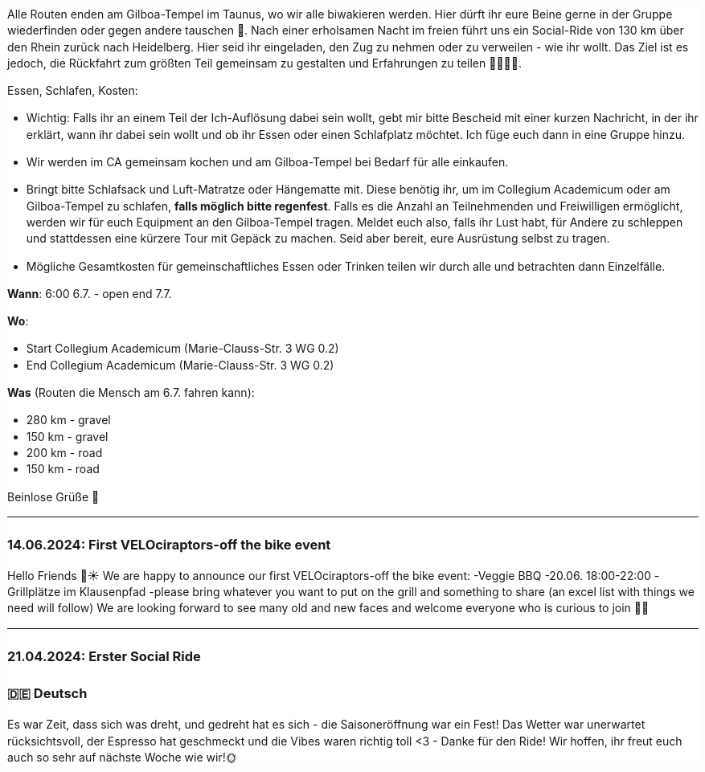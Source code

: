 Alle Routen enden am Gilboa-Tempel im Taunus, wo wir alle biwakieren werden. Hier dürft ihr eure Beine gerne in der Gruppe wiederfinden oder gegen andere tauschen 🤨. Nach einer erholsamen Nacht im freien führt uns ein Social-Ride von 130 km über den Rhein zurück nach Heidelberg. Hier seid ihr eingeladen, den Zug zu nehmen oder zu verweilen - wie ihr wollt. Das Ziel ist es jedoch, die Rückfahrt zum größten Teil gemeinsam zu gestalten und Erfahrungen zu teilen 🫱🏻‍🫲🏿.

Essen, Schlafen, Kosten:
- Wichtig: Falls ihr an einem Teil der Ich-Auflösung dabei sein wollt, gebt mir bitte Bescheid mit einer kurzen Nachricht, in der ihr erklärt, wann ihr dabei sein wollt und ob ihr Essen oder einen Schlafplatz möchtet. Ich füge euch dann in eine Gruppe hinzu.

- Wir werden im CA gemeinsam kochen und am Gilboa-Tempel bei Bedarf für alle einkaufen. 

- Bringt bitte Schlafsack und Luft-Matratze oder Hängematte mit. Diese benötig ihr, um im Collegium Academicum oder am Gilboa-Tempel zu schlafen, **falls möglich bitte regenfest**. Falls es die Anzahl an Teilnehmenden und Freiwilligen ermöglicht, werden wir für euch Equipment an den Gilboa-Tempel tragen. Meldet euch also, falls ihr Lust habt, für Andere zu schleppen und stattdessen eine kürzere Tour mit Gepäck zu machen. Seid aber bereit, eure Ausrüstung selbst zu tragen.

- Mögliche Gesamtkosten für gemeinschaftliches Essen oder Trinken teilen wir durch alle und betrachten dann Einzelfälle.


**Wann**: 6:00 6.7. - open end 7.7.

**Wo**: 
- Start Collegium Academicum (Marie-Clauss-Str. 3 WG 0.2)
- End Collegium Academicum (Marie-Clauss-Str. 3 WG 0.2)

**Was** (Routen die Mensch am 6.7. fahren kann): 
- 280 km - gravel
- 150 km - gravel
- 200 km - road
- 150 km - road

Beinlose Grüße 🦿

---

### 14.06.2024: First VELOciraptors-off the bike event

Hello Friends 🦖☀️
We are happy to announce our first VELOciraptors-off the bike event:
-Veggie BBQ
-20.06. 18:00-22:00
-Grillplätze im Klausenpfad 
-please bring whatever you want to put on the grill and something to share (an excel list with things we need will follow) 
We are looking forward to see many old and new faces and welcome everyone who is curious to join 🫶🏼

---
### 21.04.2024: Erster Social Ride 

### 🇩🇪 Deutsch 
Es war Zeit, dass sich was dreht, und gedreht hat es sich - die Saisoneröffnung war ein Fest! Das Wetter war unerwartet rücksichtsvoll, der Espresso hat geschmeckt und die Vibes waren richtig toll <3 - Danke für den Ride! Wir hoffen, ihr freut euch auch so sehr auf nächste Woche wie wir!🌞

